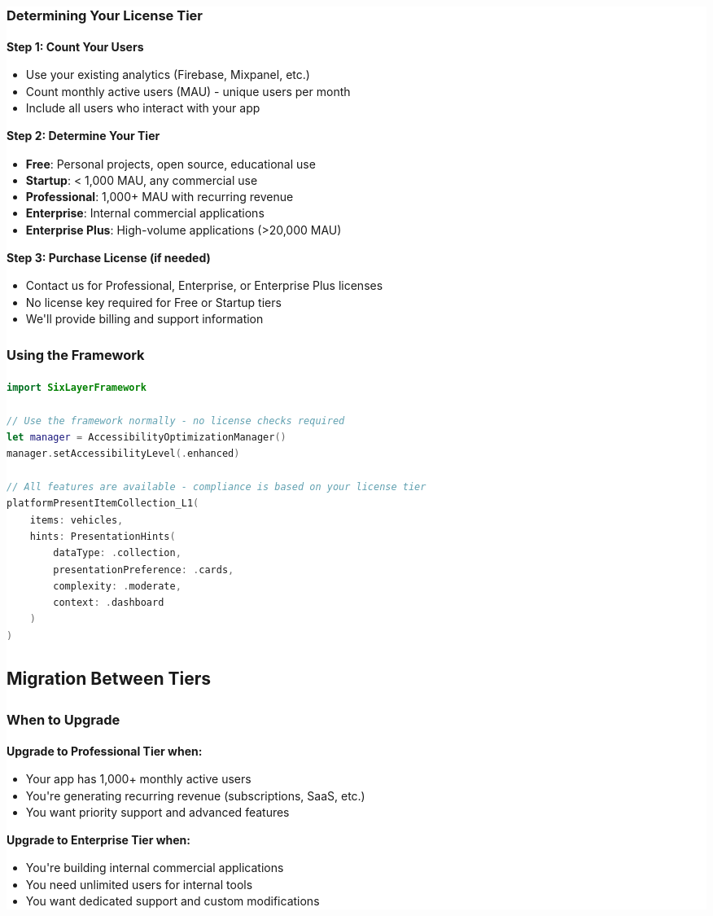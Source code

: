 ### Determining Your License Tier

**Step 1: Count Your Users**
- Use your existing analytics (Firebase, Mixpanel, etc.)
- Count monthly active users (MAU) - unique users per month
- Include all users who interact with your app

**Step 2: Determine Your Tier**
- **Free**: Personal projects, open source, educational use
- **Startup**: < 1,000 MAU, any commercial use
- **Professional**: 1,000+ MAU with recurring revenue
- **Enterprise**: Internal commercial applications
- **Enterprise Plus**: High-volume applications (>20,000 MAU)

**Step 3: Purchase License (if needed)**
- Contact us for Professional, Enterprise, or Enterprise Plus licenses
- No license key required for Free or Startup tiers
- We'll provide billing and support information

### Using the Framework

```swift
import SixLayerFramework

// Use the framework normally - no license checks required
let manager = AccessibilityOptimizationManager()
manager.setAccessibilityLevel(.enhanced)

// All features are available - compliance is based on your license tier
platformPresentItemCollection_L1(
    items: vehicles,
    hints: PresentationHints(
        dataType: .collection,
        presentationPreference: .cards,
        complexity: .moderate,
        context: .dashboard
    )
)
```

## Migration Between Tiers

### When to Upgrade

**Upgrade to Professional Tier when:**
- Your app has 1,000+ monthly active users
- You're generating recurring revenue (subscriptions, SaaS, etc.)
- You want priority support and advanced features

**Upgrade to Enterprise Tier when:**
- You're building internal commercial applications
- You need unlimited users for internal tools
- You want dedicated support and custom modifications

